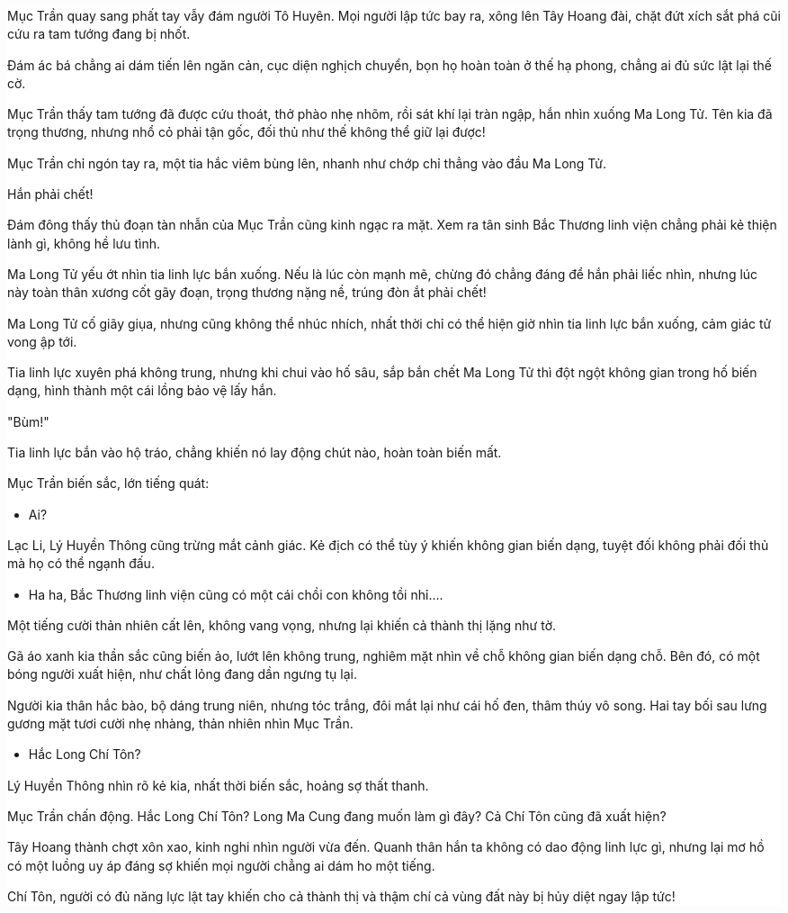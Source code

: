 Mục Trần quay sang phất tay vẫy đám người Tô Huyên. Mọi người lập tức bay ra, xông lên Tây Hoang đài, chặt đứt xích sắt phá cũi cứu ra tam tướng đang bị nhốt.

Đám ác bá chẳng ai dám tiến lên ngăn cản, cục diện nghịch chuyển, bọn họ hoàn toàn ở thế hạ phong, chẳng ai đủ sức lật lại thế cờ.

Mục Trần thấy tam tướng đã được cứu thoát, thở phào nhẹ nhõm, rồi sát khí lại tràn ngập, hắn nhìn xuống Ma Long Tử. Tên kia đã trọng thương, nhưng nhổ cỏ phải tận gốc, đối thủ như thế không thể giữ lại được!

Mục Trần chỉ ngón tay ra, một tia hắc viêm bùng lên, nhanh như chớp chỉ thẳng vào đầu Ma Long Tử.

Hắn phải chết!

Đám đông thấy thủ đoạn tàn nhẫn của Mục Trần cũng kinh ngạc ra mặt. Xem ra tân sinh Bắc Thương linh viện chẳng phải kẻ thiện lành gì, không hề lưu tình.

Ma Long Tử yếu ớt nhìn tia linh lực bắn xuống. Nếu là lúc còn mạnh mẽ, chừng đó chẳng đáng để hắn phải liếc nhìn, nhưng lúc này toàn thân xương cốt gãy đoạn, trọng thương nặng nề, trúng đòn ắt phải chết!

Ma Long Tử cố giãy giụa, nhưng cũng không thể nhúc nhích, nhất thời chỉ có thể hiện giờ nhìn tia linh lực bắn xuống, cảm giác tử vong ập tới.

Tia linh lực xuyên phá không trung, nhưng khi chui vào hố sâu, sắp bắn chết Ma Long Tử thì đột ngột không gian trong hố biến dạng, hình thành một cái lồng bảo vệ lấy hắn.

"Bùm!"

Tia linh lực bắn vào hộ tráo, chẳng khiến nó lay động chút nào, hoàn toàn biến mất.

Mục Trần biến sắc, lớn tiếng quát:

- Ai?

Lạc Li, Lý Huyền Thông cũng trừng mắt cảnh giác. Kẻ địch có thể tùy ý khiến không gian biến dạng, tuyệt đối không phải đối thủ mà họ có thể ngạnh đấu.

- Ha ha, Bắc Thương linh viện cũng có một cái chồi con không tồi nhỉ....

Một tiếng cười thản nhiên cất lên, không vang vọng, nhưng lại khiến cả thành thị lặng như tờ.

Gã áo xanh kia thần sắc cũng biến ảo, lướt lên không trung, nghiêm mặt nhìn về chỗ không gian biến dạng chỗ. Bên đó, có một bóng người xuất hiện, như chất lỏng đang dần ngưng tụ lại.

Người kia thân hắc bào, bộ dáng trung niên, nhưng tóc trắng, đôi mắt lại như cái hố đen, thâm thúy vô song. Hai tay bối sau lưng gương mặt tươi cười nhẹ nhàng, thản nhiên nhìn Mục Trần.

- Hắc Long Chí Tôn?

Lý Huyền Thông nhìn rõ kẻ kia, nhất thời biến sắc, hoảng sợ thất thanh.

Mục Trần chấn động. Hắc Long Chí Tôn? Long Ma Cung đang muốn làm gì đây? Cả Chí Tôn cũng đã xuất hiện?

Tây Hoang thành chợt xôn xao, kinh nghi nhìn người vừa đến. Quanh thân hắn ta không có dao động linh lực gì, nhưng lại mơ hồ có một luồng uy áp đáng sợ khiến mọi người chẳng ai dám ho một tiếng.

Chí Tôn, người có đủ năng lực lật tay khiến cho cả thành thị và thậm chí cả vùng đất này bị hủy diệt ngay lập tức!

